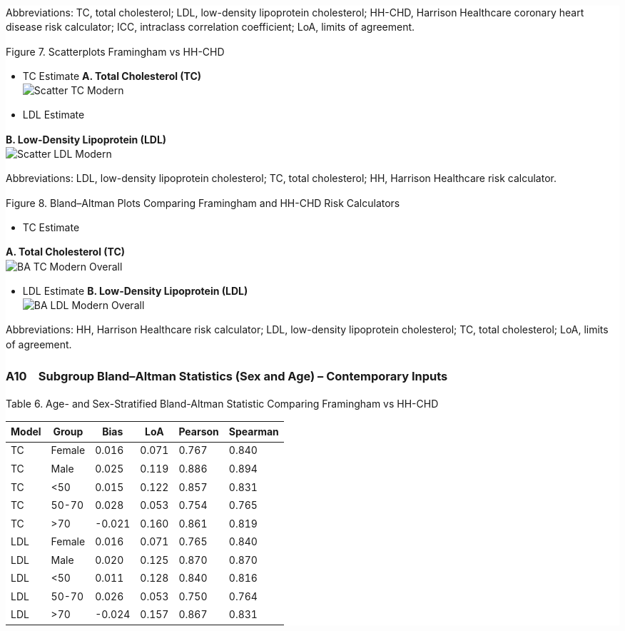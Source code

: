 Abbreviations: TC, total cholesterol; LDL, low-density lipoprotein cholesterol; HH-CHD, Harrison Healthcare coronary heart disease risk calculator; ICC, intraclass correlation coefficient; LoA, limits of agreement.





Figure 7. Scatterplots Framingham vs HH-CHD

- TC Estimate
**A. Total Cholesterol (TC)**  
![Scatter TC Modern](figures/modern_scatter_TC_vs_HH.png)

- LDL Estimate

**B. Low-Density Lipoprotein (LDL)**  
![Scatter LDL Modern](figures/modern_scatter_LDL_vs_HH.png)

Abbreviations: LDL, low-density lipoprotein cholesterol; TC, total cholesterol; HH, Harrison Healthcare risk calculator.



Figure 8. Bland–Altman Plots Comparing Framingham and HH-CHD Risk Calculators

- TC Estimate

**A. Total Cholesterol (TC)**  
![BA TC Modern Overall](figures/modern_BA_TC_overall.png)


- LDL Estimate
**B. Low-Density Lipoprotein (LDL)**  
![BA LDL Modern Overall](figures/modern_BA_LDL_overall.png)



Abbreviations: HH, Harrison Healthcare risk calculator; LDL, low-density lipoprotein cholesterol; TC, total cholesterol; LoA, limits of agreement.



### A10 Subgroup Bland–Altman Statistics (Sex and Age) – Contemporary Inputs

Table 6. Age- and Sex-Stratified Bland-Altman Statistic Comparing Framingham vs HH-CHD

| Model | Group | Bias | LoA | Pearson | Spearman |
|---|---|---|---|---|---|
| TC | Female | 0.016 | 0.071 | 0.767 | 0.840 |
| TC | Male | 0.025 | 0.119 | 0.886 | 0.894 |
| TC | <50 | 0.015 | 0.122 | 0.857 | 0.831 |
| TC | 50-70 | 0.028 | 0.053 | 0.754 | 0.765 |
| TC | >70 | -0.021 | 0.160 | 0.861 | 0.819 |
| LDL | Female | 0.016 | 0.071 | 0.765 | 0.840 |
| LDL | Male | 0.020 | 0.125 | 0.870 | 0.870 |
| LDL | <50 | 0.011 | 0.128 | 0.840 | 0.816 |
| LDL | 50-70 | 0.026 | 0.053 | 0.750 | 0.764 |
| LDL | >70 | -0.024 | 0.157 | 0.867 | 0.831 |
